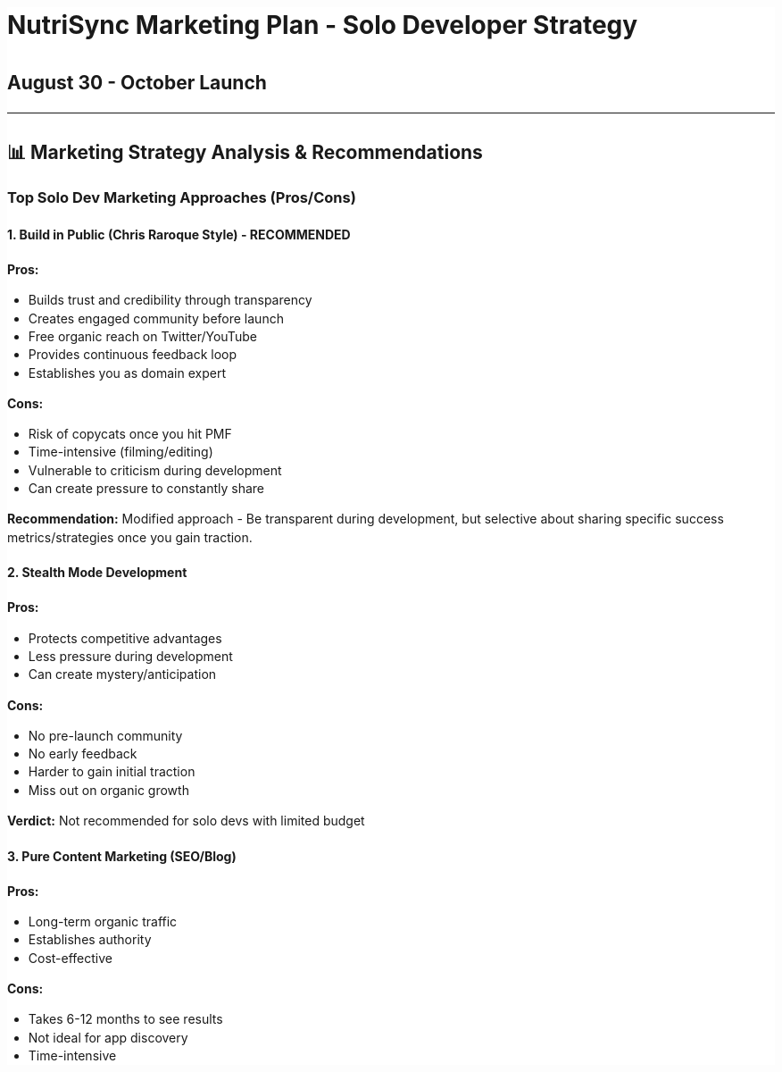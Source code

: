 # NutriSync Marketing Plan - Solo Developer Strategy
## August 30 - October Launch

---

## 📊 Marketing Strategy Analysis & Recommendations

### Top Solo Dev Marketing Approaches (Pros/Cons)

#### 1. **Build in Public (Chris Raroque Style) - RECOMMENDED**
**Pros:**
- Builds trust and credibility through transparency
- Creates engaged community before launch
- Free organic reach on Twitter/YouTube
- Provides continuous feedback loop
- Establishes you as domain expert

**Cons:**
- Risk of copycats once you hit PMF
- Time-intensive (filming/editing)
- Vulnerable to criticism during development
- Can create pressure to constantly share

**Recommendation:** Modified approach - Be transparent during development, but selective about sharing specific success metrics/strategies once you gain traction.

#### 2. **Stealth Mode Development**
**Pros:**
- Protects competitive advantages
- Less pressure during development
- Can create mystery/anticipation

**Cons:**
- No pre-launch community
- No early feedback
- Harder to gain initial traction
- Miss out on organic growth

**Verdict:** Not recommended for solo devs with limited budget

#### 3. **Pure Content Marketing (SEO/Blog)**
**Pros:**
- Long-term organic traffic
- Establishes authority
- Cost-effective

**Cons:**
- Takes 6-12 months to see results
- Not ideal for app discovery
- Time-intensive
